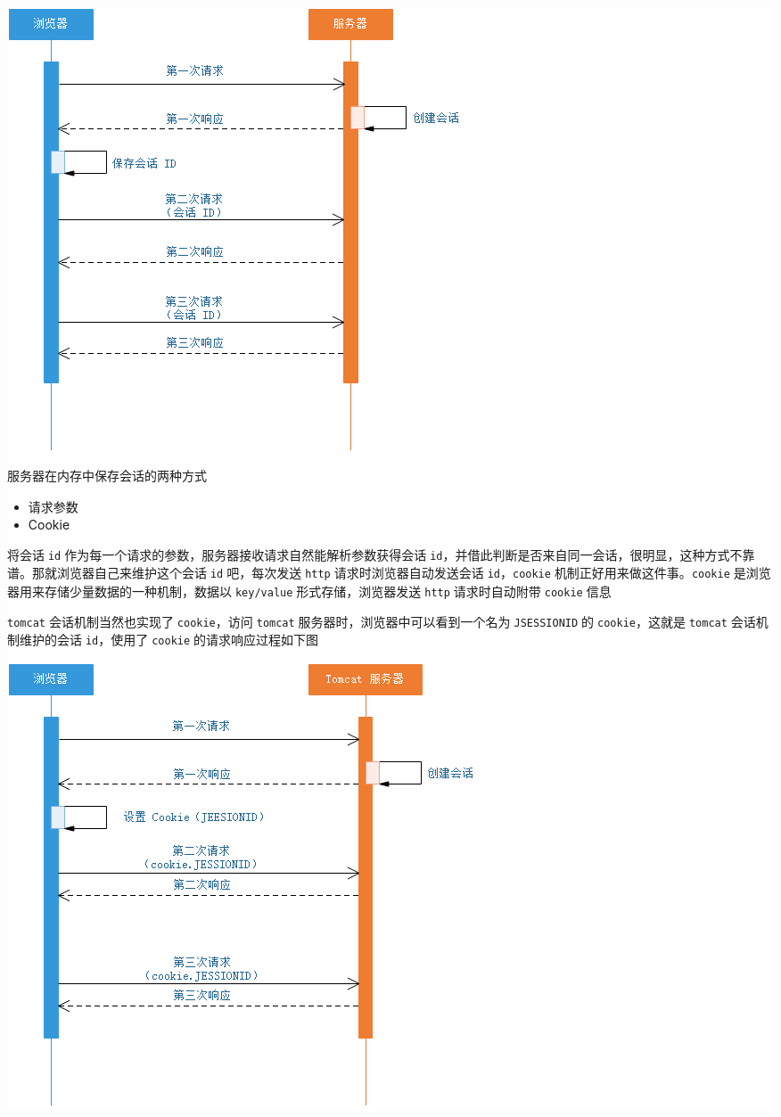 ![img](../resource/img/redis/7.jpg)

服务器在内存中保存会话的两种方式

- 请求参数
- Cookie

将会话 `id` 作为每一个请求的参数，服务器接收请求自然能解析参数获得会话 `id`，并借此判断是否来自同一会话，很明显，这种方式不靠谱。那就浏览器自己来维护这个会话 `id` 吧，每次发送 `http` 请求时浏览器自动发送会话 `id`，`cookie` 机制正好用来做这件事。`cookie` 是浏览器用来存储少量数据的一种机制，数据以 `key/value` 形式存储，浏览器发送 `http` 请求时自动附带 `cookie` 信息

`tomcat` 会话机制当然也实现了 `cookie`，访问 `tomcat` 服务器时，浏览器中可以看到一个名为 `JSESSIONID` 的 `cookie`，这就是 `tomcat` 会话机制维护的会话 `id`，使用了 `cookie` 的请求响应过程如下图

![img](../resource/img/redis/8.jpg)
